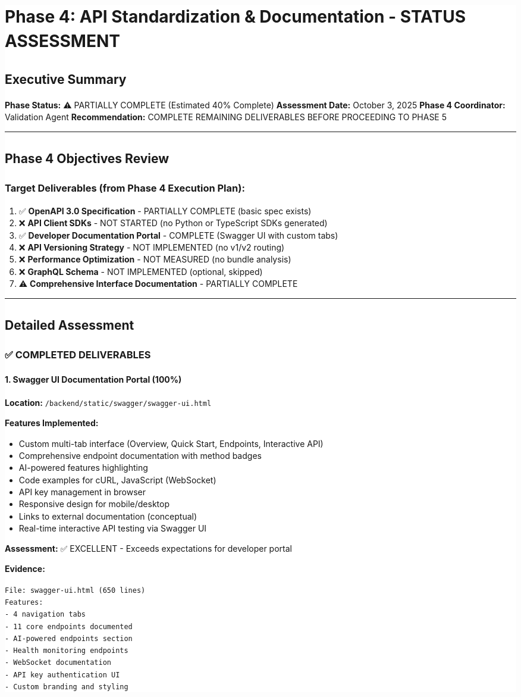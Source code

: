 # Phase 4: API Standardization & Documentation - STATUS ASSESSMENT

## Executive Summary

**Phase Status:** ⚠️ PARTIALLY COMPLETE (Estimated 40% Complete)
**Assessment Date:** October 3, 2025
**Phase 4 Coordinator:** Validation Agent
**Recommendation:** COMPLETE REMAINING DELIVERABLES BEFORE PROCEEDING TO PHASE 5

---

## Phase 4 Objectives Review

### Target Deliverables (from Phase 4 Execution Plan):

1. ✅ **OpenAPI 3.0 Specification** - PARTIALLY COMPLETE (basic spec exists)
2. ❌ **API Client SDKs** - NOT STARTED (no Python or TypeScript SDKs generated)
3. ✅ **Developer Documentation Portal** - COMPLETE (Swagger UI with custom tabs)
4. ❌ **API Versioning Strategy** - NOT IMPLEMENTED (no v1/v2 routing)
5. ❌ **Performance Optimization** - NOT MEASURED (no bundle analysis)
6. ❌ **GraphQL Schema** - NOT IMPLEMENTED (optional, skipped)
7. ⚠️ **Comprehensive Interface Documentation** - PARTIALLY COMPLETE

---

## Detailed Assessment

### ✅ COMPLETED DELIVERABLES

#### 1. Swagger UI Documentation Portal (100%)
**Location:** `/backend/static/swagger/swagger-ui.html`

**Features Implemented:**
- Custom multi-tab interface (Overview, Quick Start, Endpoints, Interactive API)
- Comprehensive endpoint documentation with method badges
- AI-powered features highlighting
- Code examples for cURL, JavaScript (WebSocket)
- API key management in browser
- Responsive design for mobile/desktop
- Links to external documentation (conceptual)
- Real-time interactive API testing via Swagger UI

**Assessment:** ✅ EXCELLENT - Exceeds expectations for developer portal

**Evidence:**
```
File: swagger-ui.html (650 lines)
Features:
- 4 navigation tabs
- 11 core endpoints documented
- AI-powered endpoints section
- Health monitoring endpoints
- WebSocket documentation
- API key authentication UI
- Custom branding and styling
```
